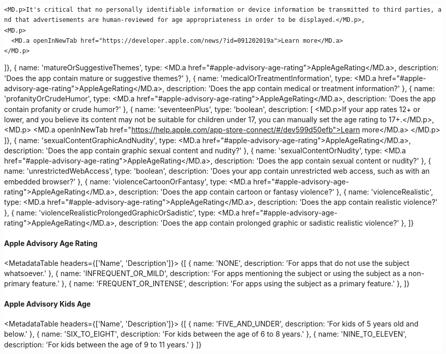     <MD.p>It's critical that no personally identifiable information or device information be transmitted to third parties, and that advertisements are human-reviewed for age appropriateness in order to be displayed.</MD.p>,
    <MD.p>
      <MD.a openInNewTab href="https://developer.apple.com/news/?id=091202019a">Learn more</MD.a>
    </MD.p>
  ]},
  { name: 'matureOrSuggestiveThemes', type: <MD.a href="#apple-advisory-age-rating">AppleAgeRating</MD.a>, description: 'Does the app contain mature or suggestive themes?' },
  { name: 'medicalOrTreatmentInformation', type: <MD.a href="#apple-advisory-age-rating">AppleAgeRating</MD.a>, description: 'Does the app contain medical or treatment information?' },
  { name: 'profanityOrCrudeHumor', type: <MD.a href="#apple-advisory-age-rating">AppleAgeRating</MD.a>, description: 'Does the app contain profanity or crude humor?' },
  { name: 'seventeenPlus', type: 'boolean', description: [
    <MD.p>If your app rates 12+ or lower, and you believe its content may not be suitable for children under 17, you can manually set the age rating to 17+.</MD.p>,
    <MD.p>
      <MD.a openInNewTab href="https://help.apple.com/app-store-connect/#/dev599d50efb">Learn more</MD.a>
    </MD.p>
  ]},
  { name: 'sexualContentGraphicAndNudity', type: <MD.a href="#apple-advisory-age-rating">AppleAgeRating</MD.a>, description: 'Does the app contain graphic sexual content and nudity?' },
  { name: 'sexualContentOrNudity', type: <MD.a href="#apple-advisory-age-rating">AppleAgeRating</MD.a>, description: 'Does the app contain sexual content or nudity?' },
  { name: 'unrestrictedWebAccess', type: 'boolean', description: 'Does your app contain unrestricted web access, such as with an embedded browser?' },
  { name: 'violenceCartoonOrFantasy', type: <MD.a href="#apple-advisory-age-rating">AppleAgeRating</MD.a>, description: 'Does the app contain cartoon or fantasy violence?' },
  { name: 'violenceRealistic', type: <MD.a href="#apple-advisory-age-rating">AppleAgeRating</MD.a>, description: 'Does the app contain realistic violence?' },
  { name: 'violenceRealisticProlongedGraphicOrSadistic', type: <MD.a href="#apple-advisory-age-rating">AppleAgeRating</MD.a>, description: 'Does the app contain prolonged graphic or sadistic realistic violence?' },
]}
</MetadataTable>

#### Apple Advisory Age Rating

<MetadataTable headers={['Name', 'Description']}>
{[
  { name: 'NONE', description: 'For apps that do not use the subject whatsoever.' },
  { name: 'INFREQUENT_OR_MILD', description: 'For apps mentioning the subject or using the subject as a non-primary feature.' },
  { name: 'FREQUENT_OR_INTENSE', description: 'For apps using the subject as a primary feature.' },
]}
</MetadataTable>

#### Apple Advisory Kids Age

<MetadataTable headers={['Name', 'Description']}>
{[
  { name: 'FIVE_AND_UNDER', description: 'For kids of 5 years old and below.' },
  { name: 'SIX_TO_EIGHT', description: 'For kids between the age of 6 to 8 years.' },
  { name: 'NINE_TO_ELEVEN', description: 'For kids between the age of 9 to 11 years.' }
]}
</MetadataTable>
